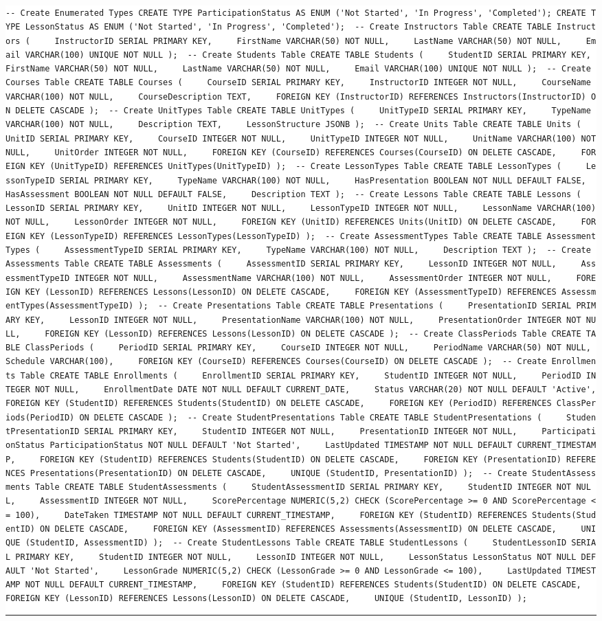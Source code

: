 `-- Create Enumerated Types CREATE TYPE ParticipationStatus AS ENUM ('Not Started', 'In Progress', 'Completed'); CREATE TYPE LessonStatus AS ENUM ('Not Started', 'In Progress', 'Completed');  -- Create Instructors Table CREATE TABLE Instructors (     InstructorID SERIAL PRIMARY KEY,     FirstName VARCHAR(50) NOT NULL,     LastName VARCHAR(50) NOT NULL,     Email VARCHAR(100) UNIQUE NOT NULL );  -- Create Students Table CREATE TABLE Students (     StudentID SERIAL PRIMARY KEY,     FirstName VARCHAR(50) NOT NULL,     LastName VARCHAR(50) NOT NULL,     Email VARCHAR(100) UNIQUE NOT NULL );  -- Create Courses Table CREATE TABLE Courses (     CourseID SERIAL PRIMARY KEY,     InstructorID INTEGER NOT NULL,     CourseName VARCHAR(100) NOT NULL,     CourseDescription TEXT,     FOREIGN KEY (InstructorID) REFERENCES Instructors(InstructorID) ON DELETE CASCADE );  -- Create UnitTypes Table CREATE TABLE UnitTypes (     UnitTypeID SERIAL PRIMARY KEY,     TypeName VARCHAR(100) NOT NULL,     Description TEXT,     LessonStructure JSONB );  -- Create Units Table CREATE TABLE Units (     UnitID SERIAL PRIMARY KEY,     CourseID INTEGER NOT NULL,     UnitTypeID INTEGER NOT NULL,     UnitName VARCHAR(100) NOT NULL,     UnitOrder INTEGER NOT NULL,     FOREIGN KEY (CourseID) REFERENCES Courses(CourseID) ON DELETE CASCADE,     FOREIGN KEY (UnitTypeID) REFERENCES UnitTypes(UnitTypeID) );  -- Create LessonTypes Table CREATE TABLE LessonTypes (     LessonTypeID SERIAL PRIMARY KEY,     TypeName VARCHAR(100) NOT NULL,     HasPresentation BOOLEAN NOT NULL DEFAULT FALSE,     HasAssessment BOOLEAN NOT NULL DEFAULT FALSE,     Description TEXT );  -- Create Lessons Table CREATE TABLE Lessons (     LessonID SERIAL PRIMARY KEY,     UnitID INTEGER NOT NULL,     LessonTypeID INTEGER NOT NULL,     LessonName VARCHAR(100) NOT NULL,     LessonOrder INTEGER NOT NULL,     FOREIGN KEY (UnitID) REFERENCES Units(UnitID) ON DELETE CASCADE,     FOREIGN KEY (LessonTypeID) REFERENCES LessonTypes(LessonTypeID) );  -- Create AssessmentTypes Table CREATE TABLE AssessmentTypes (     AssessmentTypeID SERIAL PRIMARY KEY,     TypeName VARCHAR(100) NOT NULL,     Description TEXT );  -- Create Assessments Table CREATE TABLE Assessments (     AssessmentID SERIAL PRIMARY KEY,     LessonID INTEGER NOT NULL,     AssessmentTypeID INTEGER NOT NULL,     AssessmentName VARCHAR(100) NOT NULL,     AssessmentOrder INTEGER NOT NULL,     FOREIGN KEY (LessonID) REFERENCES Lessons(LessonID) ON DELETE CASCADE,     FOREIGN KEY (AssessmentTypeID) REFERENCES AssessmentTypes(AssessmentTypeID) );  -- Create Presentations Table CREATE TABLE Presentations (     PresentationID SERIAL PRIMARY KEY,     LessonID INTEGER NOT NULL,     PresentationName VARCHAR(100) NOT NULL,     PresentationOrder INTEGER NOT NULL,     FOREIGN KEY (LessonID) REFERENCES Lessons(LessonID) ON DELETE CASCADE );  -- Create ClassPeriods Table CREATE TABLE ClassPeriods (     PeriodID SERIAL PRIMARY KEY,     CourseID INTEGER NOT NULL,     PeriodName VARCHAR(50) NOT NULL,     Schedule VARCHAR(100),     FOREIGN KEY (CourseID) REFERENCES Courses(CourseID) ON DELETE CASCADE );  -- Create Enrollments Table CREATE TABLE Enrollments (     EnrollmentID SERIAL PRIMARY KEY,     StudentID INTEGER NOT NULL,     PeriodID INTEGER NOT NULL,     EnrollmentDate DATE NOT NULL DEFAULT CURRENT_DATE,     Status VARCHAR(20) NOT NULL DEFAULT 'Active',     FOREIGN KEY (StudentID) REFERENCES Students(StudentID) ON DELETE CASCADE,     FOREIGN KEY (PeriodID) REFERENCES ClassPeriods(PeriodID) ON DELETE CASCADE );  -- Create StudentPresentations Table CREATE TABLE StudentPresentations (     StudentPresentationID SERIAL PRIMARY KEY,     StudentID INTEGER NOT NULL,     PresentationID INTEGER NOT NULL,     ParticipationStatus ParticipationStatus NOT NULL DEFAULT 'Not Started',     LastUpdated TIMESTAMP NOT NULL DEFAULT CURRENT_TIMESTAMP,     FOREIGN KEY (StudentID) REFERENCES Students(StudentID) ON DELETE CASCADE,     FOREIGN KEY (PresentationID) REFERENCES Presentations(PresentationID) ON DELETE CASCADE,     UNIQUE (StudentID, PresentationID) );  -- Create StudentAssessments Table CREATE TABLE StudentAssessments (     StudentAssessmentID SERIAL PRIMARY KEY,     StudentID INTEGER NOT NULL,     AssessmentID INTEGER NOT NULL,     ScorePercentage NUMERIC(5,2) CHECK (ScorePercentage >= 0 AND ScorePercentage <= 100),     DateTaken TIMESTAMP NOT NULL DEFAULT CURRENT_TIMESTAMP,     FOREIGN KEY (StudentID) REFERENCES Students(StudentID) ON DELETE CASCADE,     FOREIGN KEY (AssessmentID) REFERENCES Assessments(AssessmentID) ON DELETE CASCADE,     UNIQUE (StudentID, AssessmentID) );  -- Create StudentLessons Table CREATE TABLE StudentLessons (     StudentLessonID SERIAL PRIMARY KEY,     StudentID INTEGER NOT NULL,     LessonID INTEGER NOT NULL,     LessonStatus LessonStatus NOT NULL DEFAULT 'Not Started',     LessonGrade NUMERIC(5,2) CHECK (LessonGrade >= 0 AND LessonGrade <= 100),     LastUpdated TIMESTAMP NOT NULL DEFAULT CURRENT_TIMESTAMP,     FOREIGN KEY (StudentID) REFERENCES Students(StudentID) ON DELETE CASCADE,     FOREIGN KEY (LessonID) REFERENCES Lessons(LessonID) ON DELETE CASCADE,     UNIQUE (StudentID, LessonID) );`

---
